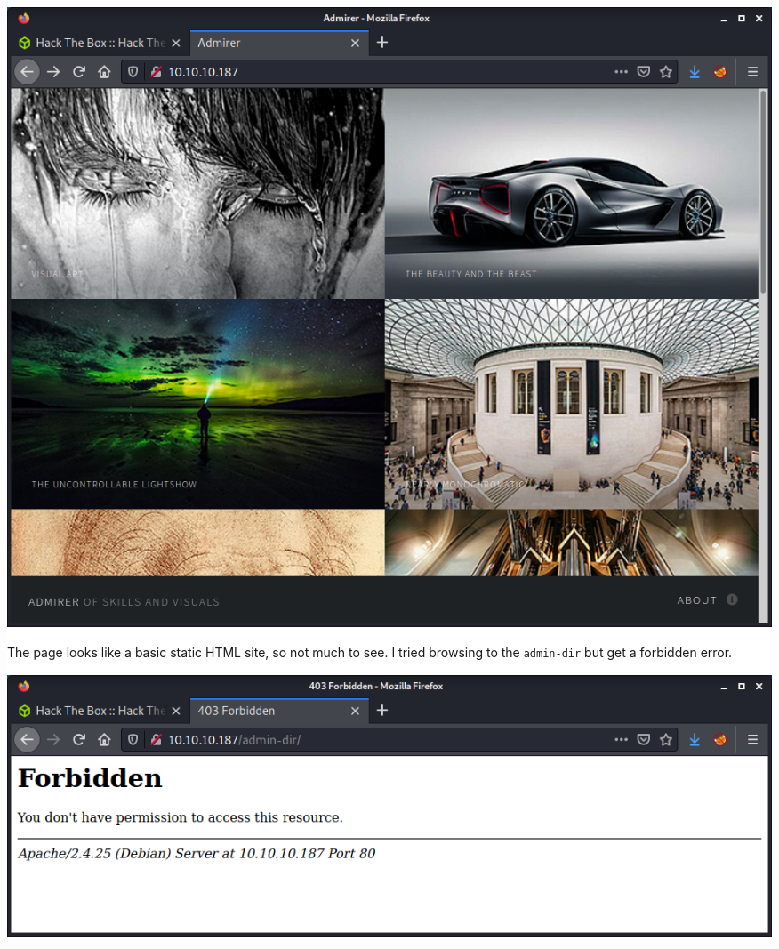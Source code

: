 ![80 Home](screenshots/80_home.png)

The page looks like a basic static HTML site, so not much to see. I tried browsing to the `admin-dir` but get a forbidden error.

![80 Admindir Forbidden](screenshots/80_admindir_forbidden.png)
